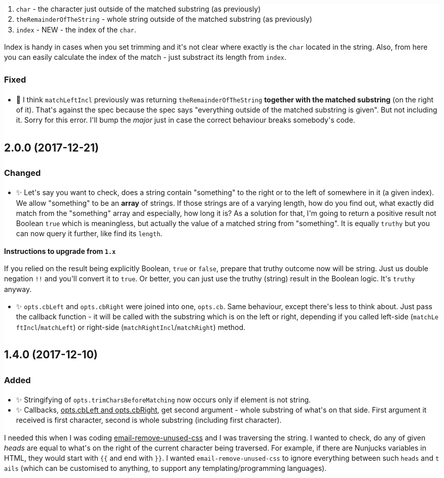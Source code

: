   1.  `char` - the character just outside of the matched substring (as previously)
  2.  `theRemainderOfTheString` - whole string outside of the matched substring (as previously)
  3.  `index` - NEW - the index of the `char`.

  Index is handy in cases when you set trimming and it's not clear where exactly is the `char` located in the string. Also, from here you can easily calculate the index of the match - just substract its length from `index`.

### Fixed

- 🔧 I think `matchLeftIncl` previously was returning `theRemainderOfTheString` **together with the matched substring** (on the right of it). That's against the spec because the spec says "everything outside of the matched substring is given". But not including it. Sorry for this error. I'll bump the _major_ just in case the correct behaviour breaks somebody's code.

## 2.0.0 (2017-12-21)

### Changed

- ✨ Let's say you want to check, does a string contain "something" to the right or to the left of somewhere in it (a given index). We allow "something" to be an **array** of strings. If those strings are of a varying length, how do you find out, what exactly did match from the "something" array and especially, how long it is? As a solution for that, I'm going to return a positive result not Boolean `true` which is meaningless, but actually the value of a matched string from "something". It is equally `truthy` but you can now query it further, like find its `length`.

**Instructions to upgrade from `1.x`**

If you relied on the result being explicitly Boolean, `true` or `false`, prepare that truthy outcome now will be string. Just us double negation `!!` and you'll convert it to `true`. Or better, you can just use the truthy (string) result in the Boolean logic. It's `truthy` anyway.

- ✨ `opts.cbLeft` and `opts.cbRight` were joined into one, `opts.cb`. Same behaviour, except there's less to think about. Just pass the callback function - it will be called with the substring which is on the left or right, depending if you called left-side (`matchLeftIncl`/`matchLeft`) or right-side (`matchRightIncl`/`matchRight`) method.

## 1.4.0 (2017-12-10)

### Added

- ✨ Stringifying of `opts.trimCharsBeforeMatching` now occurs only if element is not string.
- ✨ Callbacks, [opts.cbLeft and opts.cbRight](https://www.npmjs.com/package/string-match-left-right#optscbleft-and-optscbright), get second argument - whole substring of what's on that side. First argument it received is first character, second is whole substring (including first character).

I needed this when I was coding [email-remove-unused-css](https://github.com/codsen/email-remove-unused-css) and I was traversing the string. I wanted to check, do any of given _heads_ are equal to what's on the right of the current character being traversed. For example, if there are Nunjucks variables in HTML, they would start with `{{` and end with `}}`. I wanted `email-remove-unused-css` to ignore everything between such `heads` and `tails` (which can be customised to anything, to support any templating/programming languages).
